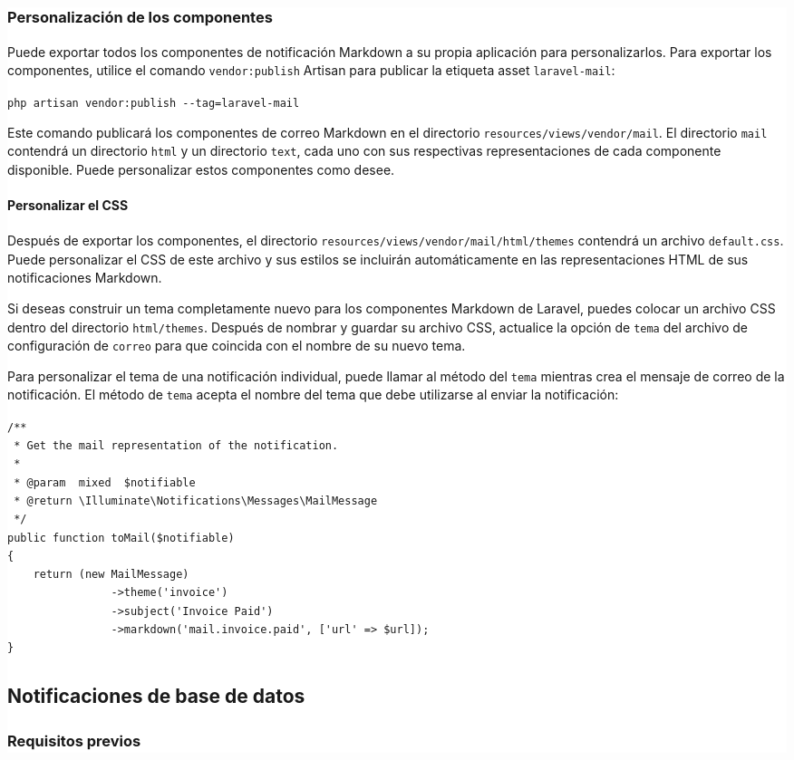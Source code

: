 []()

### Personalización de los componentes

Puede exportar todos los componentes de notificación Markdown a su propia aplicación para personalizarlos. Para exportar los componentes, utilice el comando `vendor:publish` Artisan para publicar la etiqueta asset `laravel-mail`:

```shell
php artisan vendor:publish --tag=laravel-mail
```

Este comando publicará los componentes de correo Markdown en el directorio `resources/views/vendor/mail`. El directorio `mail` contendrá un directorio `html` y un directorio `text`, cada uno con sus respectivas representaciones de cada componente disponible. Puede personalizar estos componentes como desee.

[]()

#### Personalizar el CSS

Después de exportar los componentes, el directorio `resources/views/vendor/mail/html/themes` contendrá un archivo `default.css`. Puede personalizar el CSS de este archivo y sus estilos se incluirán automáticamente en las representaciones HTML de sus notificaciones Markdown.

Si deseas construir un tema completamente nuevo para los componentes Markdown de Laravel, puedes colocar un archivo CSS dentro del directorio `html/themes`. Después de nombrar y guardar su archivo CSS, actualice la opción de `tema` del archivo de configuración de `correo` para que coincida con el nombre de su nuevo tema.

Para personalizar el tema de una notificación individual, puede llamar al método del `tema` mientras crea el mensaje de correo de la notificación. El método de `tema` acepta el nombre del tema que debe utilizarse al enviar la notificación:

    /**
     * Get the mail representation of the notification.
     *
     * @param  mixed  $notifiable
     * @return \Illuminate\Notifications\Messages\MailMessage
     */
    public function toMail($notifiable)
    {
        return (new MailMessage)
                    ->theme('invoice')
                    ->subject('Invoice Paid')
                    ->markdown('mail.invoice.paid', ['url' => $url]);
    }

[]()

## Notificaciones de base de datos

[]()

### Requisitos previos

